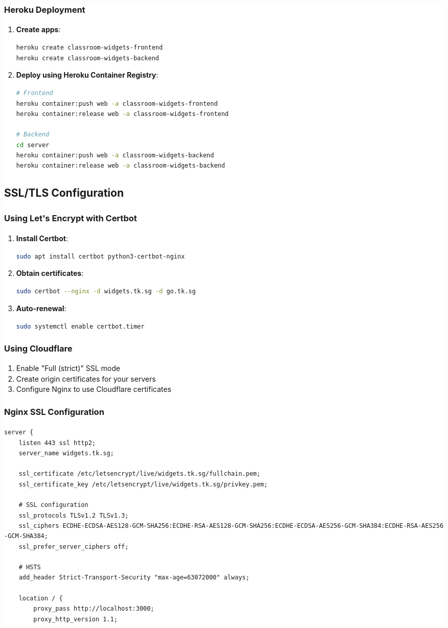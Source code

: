 ### Heroku Deployment

1. **Create apps**:
   ```bash
   heroku create classroom-widgets-frontend
   heroku create classroom-widgets-backend
   ```

2. **Deploy using Heroku Container Registry**:
   ```bash
   # Frontend
   heroku container:push web -a classroom-widgets-frontend
   heroku container:release web -a classroom-widgets-frontend
   
   # Backend
   cd server
   heroku container:push web -a classroom-widgets-backend
   heroku container:release web -a classroom-widgets-backend
   ```

## SSL/TLS Configuration

### Using Let's Encrypt with Certbot

1. **Install Certbot**:
   ```bash
   sudo apt install certbot python3-certbot-nginx
   ```

2. **Obtain certificates**:
   ```bash
   sudo certbot --nginx -d widgets.tk.sg -d go.tk.sg
   ```

3. **Auto-renewal**:
   ```bash
   sudo systemctl enable certbot.timer
   ```

### Using Cloudflare

1. Enable "Full (strict)" SSL mode
2. Create origin certificates for your servers
3. Configure Nginx to use Cloudflare certificates

### Nginx SSL Configuration

```nginx
server {
    listen 443 ssl http2;
    server_name widgets.tk.sg;
    
    ssl_certificate /etc/letsencrypt/live/widgets.tk.sg/fullchain.pem;
    ssl_certificate_key /etc/letsencrypt/live/widgets.tk.sg/privkey.pem;
    
    # SSL configuration
    ssl_protocols TLSv1.2 TLSv1.3;
    ssl_ciphers ECDHE-ECDSA-AES128-GCM-SHA256:ECDHE-RSA-AES128-GCM-SHA256:ECDHE-ECDSA-AES256-GCM-SHA384:ECDHE-RSA-AES256-GCM-SHA384;
    ssl_prefer_server_ciphers off;
    
    # HSTS
    add_header Strict-Transport-Security "max-age=63072000" always;
    
    location / {
        proxy_pass http://localhost:3000;
        proxy_http_version 1.1;
```